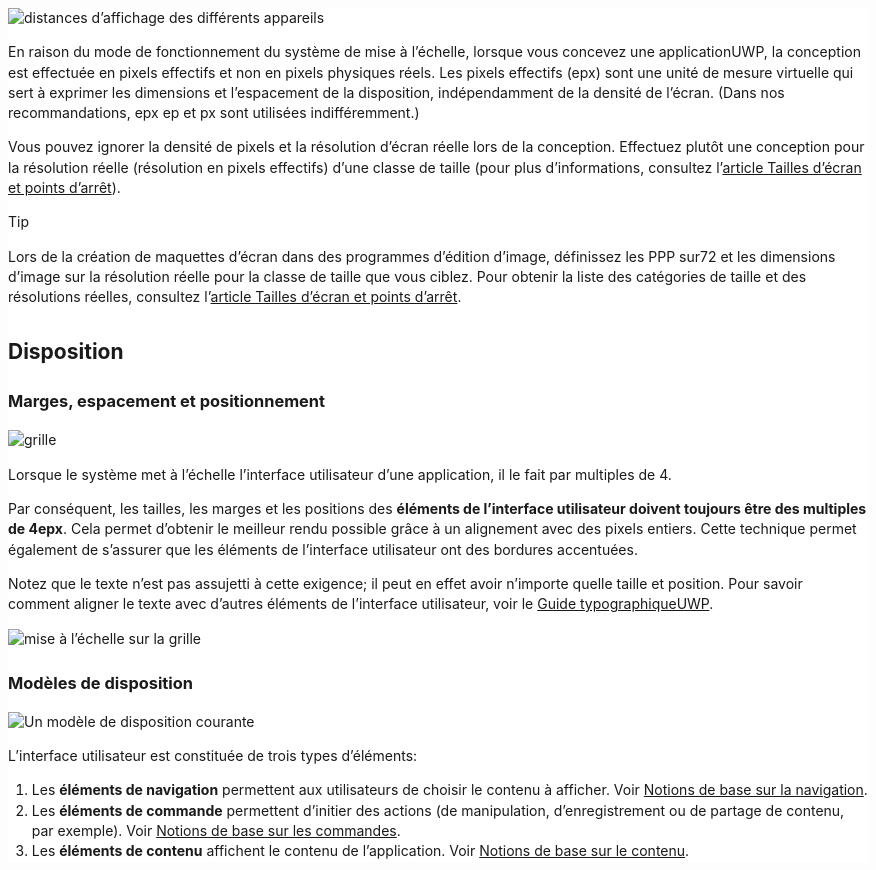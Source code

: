 ![distances d’affichage des différents appareils](images/1910808-hig-uap-toolkit-03.png)

En raison du mode de fonctionnement du système de mise à l’échelle, lorsque vous concevez une applicationUWP, la conception est effectuée en pixels effectifs et non en pixels physiques réels. Les pixels effectifs (epx) sont une unité de mesure virtuelle qui sert à exprimer les dimensions et l’espacement de la disposition, indépendamment de la densité de l’écran. (Dans nos recommandations, epx ep et px sont utilisées indifféremment.)

Vous pouvez ignorer la densité de pixels et la résolution d’écran réelle lors de la conception. Effectuez plutôt une conception pour la résolution réelle (résolution en pixels effectifs) d’une classe de taille (pour plus d’informations, consultez l’[article Tailles d’écran et points d’arrêt](../layout/screen-sizes-and-breakpoints-for-responsive-design.md)).

> [!TIP]
> Lors de la création de maquettes d’écran dans des programmes d’édition d’image, définissez les PPP sur72 et les dimensions d’image sur la résolution réelle pour la classe de taille que vous ciblez. Pour obtenir la liste des catégories de taille et des résolutions réelles, consultez l’[article Tailles d’écran et points d’arrêt](../layout/screen-sizes-and-breakpoints-for-responsive-design.md).


## <a name="layout"></a>Disposition

### <a name="margins-spacing-and-positioning"></a>Marges, espacement et positionnement 
![grille](images/4epx.png)

Lorsque le système met à l’échelle l’interface utilisateur d’une application, il le fait par multiples de 4.

Par conséquent, les tailles, les marges et les positions des **éléments de l’interface utilisateur doivent toujours être des multiples de 4epx**. Cela permet d’obtenir le meilleur rendu possible grâce à un alignement avec des pixels entiers. Cette technique permet également de s’assurer que les éléments de l’interface utilisateur ont des bordures accentuées. 

Notez que le texte n’est pas assujetti à cette exigence; il peut en effet avoir n’importe quelle taille et position. Pour savoir comment aligner le texte avec d’autres éléments de l’interface utilisateur, voir le [Guide typographiqueUWP](../style/typography.md).

![mise à l’échelle sur la grille](images/epx-4pixelgood.png)

### <a name="layout-patterns"></a>Modèles de disposition

![Un modèle de disposition courante](images/page-components.png)

L’interface utilisateur est constituée de trois types d’éléments: 
1. Les **éléments de navigation** permettent aux utilisateurs de choisir le contenu à afficher. Voir [Notions de base sur la navigation](navigation-basics.md).
2. Les **éléments de commande** permettent d’initier des actions (de manipulation, d’enregistrement ou de partage de contenu, par exemple). Voir [Notions de base sur les commandes](commanding-basics.md).
3. Les **éléments de contenu** affichent le contenu de l’application. Voir [Notions de base sur le contenu](content-basics.md).

